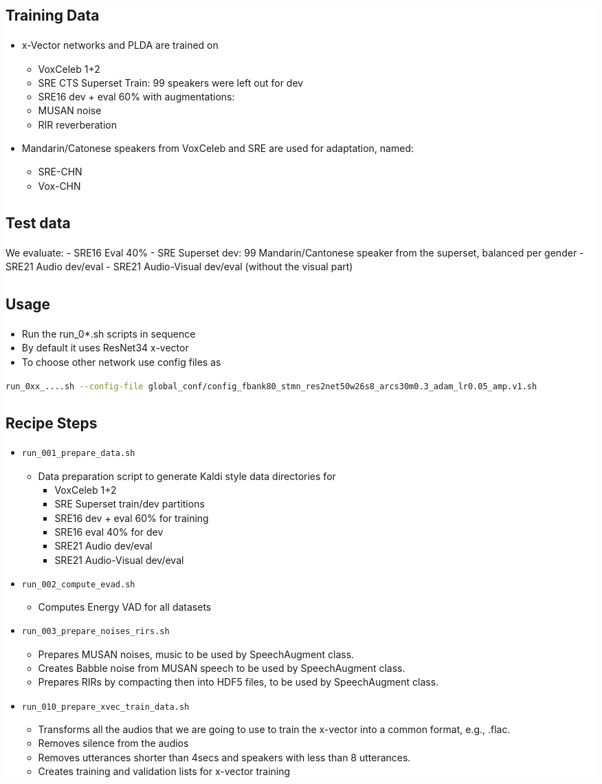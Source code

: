 ## Training Data
   - x-Vector networks and PLDA are trained on
     - VoxCeleb 1+2
     - SRE CTS Superset Train: 99 speakers were left out for dev
     - SRE16 dev + eval 60%
     with augmentations:
     - MUSAN noise
     - RIR reverberation

  - Mandarin/Catonese speakers from VoxCeleb and SRE are used for adaptation, named:
     - SRE-CHN
     - Vox-CHN

## Test data

   We evaluate:
     - SRE16 Eval 40%
     - SRE Superset dev: 99 Mandarin/Cantonese speaker from the superset, balanced per gender
     - SRE21 Audio dev/eval
     - SRE21 Audio-Visual dev/eval (without the visual part)

## Usage

   - Run the run_0*.sh scripts in sequence
   - By default it uses ResNet34 x-vector
   - To choose other network use config files as
```bash
run_0xx_....sh --config-file global_conf/config_fbank80_stmn_res2net50w26s8_arcs30m0.3_adam_lr0.05_amp.v1.sh
```

## Recipe Steps

   - `run_001_prepare_data.sh`
     - Data preparation script to generate Kaldi style data directories for 
       - VoxCeleb 1+2
       - SRE Superset train/dev partitions
       - SRE16 dev + eval 60% for training
       - SRE16 eval 40% for dev
       - SRE21 Audio dev/eval
       - SRE21 Audio-Visual dev/eval	

   - `run_002_compute_evad.sh`
      - Computes Energy VAD for all datasets

   - `run_003_prepare_noises_rirs.sh`
      - Prepares MUSAN noises, music to be used by SpeechAugment class.
      - Creates Babble noise from MUSAN speech to be used by SpeechAugment class.
      - Prepares RIRs by compacting then into HDF5 files, to be used by SpeechAugment class.

   - `run_010_prepare_xvec_train_data.sh`
      - Transforms all the audios that we are going to use to train the x-vector into a common format, e.g., .flac.
      - Removes silence from the audios
      - Removes utterances shorter than 4secs and speakers with less than 8 utterances.
      - Creates training and validation lists for x-vector training
